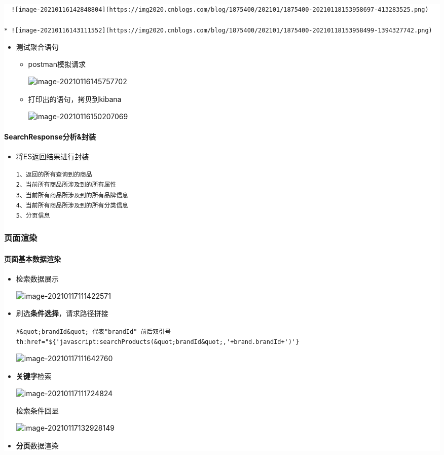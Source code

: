       ![image-20210116142848804](https://img2020.cnblogs.com/blog/1875400/202101/1875400-20210118153958697-413283525.png)

    * ![image-20210116143111552](https://img2020.cnblogs.com/blog/1875400/202101/1875400-20210118153958499-1394327742.png)



* 测试聚合语句

  * postman模拟请求

    ![image-20210116145757702](https://img2020.cnblogs.com/blog/1875400/202101/1875400-20210118153958307-1701460246.png)

  * 打印出的语句，拷贝到kibana

    ![image-20210116150207069](https://img2020.cnblogs.com/blog/1875400/202101/1875400-20210118153958093-1343977990.png)

#### SearchResponse分析&封装

* 将ES返回结果进行封装

  ```
  1、返回的所有查询到的商品
  2、当前所有商品所涉及到的所有属性
  3、当前所有商品所涉及到的所有品牌信息
  4、当前所有商品所涉及到的所有分类信息
  5、分页信息
  ```

### 

### 页面渲染

#### 页面基本数据渲染

* 检索数据展示

  ![image-20210117111422571](https://img2020.cnblogs.com/blog/1875400/202101/1875400-20210118153957840-20936650.png)

* 刷选**条件选择**，请求路径拼接

  ```
  #&quot;brandId&quot; 代表"brandId" 前后双引号
  th:href="${'javascript:searchProducts(&quot;brandId&quot;,'+brand.brandId+')'}
  ```

  ![image-20210117111642760](https://img2020.cnblogs.com/blog/1875400/202101/1875400-20210118153957640-1366627930.png)

* **关键字**检索

  ![image-20210117111724824](https://img2020.cnblogs.com/blog/1875400/202101/1875400-20210118153957455-762064435.png)

  检索条件回显

  ![image-20210117132928149](https://img2020.cnblogs.com/blog/1875400/202101/1875400-20210118153957265-805959104.png)

* **分页**数据渲染

